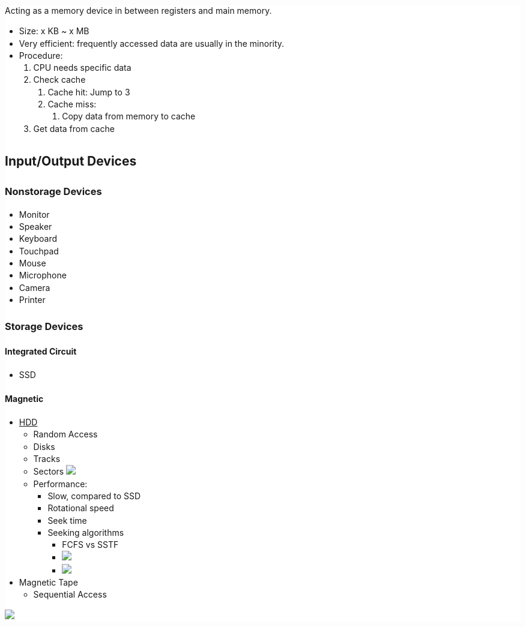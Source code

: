 Acting as a memory device in between registers and main memory.
- Size: x KB ~ x MB
- Very efficient: frequently accessed data are usually in the minority.
- Procedure:
    1. CPU needs specific data
    2. Check cache
        1. Cache hit: Jump to 3
        2. Cache miss:
            1. Copy data from memory to cache
    3. Get data from cache

## Input/Output Devices

### Nonstorage Devices

- Monitor
- Speaker
- Keyboard
- Touchpad
- Mouse
- Microphone
- Camera
- Printer

### Storage Devices

#### Integrated Circuit

- SSD

#### Magnetic

- [HDD](https://hackmd.io/nV0oHCiDR-uZ63IXOFrlAg?both#Storage)
    - Random Access
    - Disks
    - Tracks
    - Sectors
    ![](https://gateoverflow.in/?qa=blob&qa_blobid=2012281201284991156)
    - Performance:
        - Slow, compared to SSD
        - Rotational speed
        - Seek time
        - Seeking algorithms
            - FCFS vs SSTF
            - ![](https://i.imgur.com/LFB2qPT.png)
            - ![](https://i.imgur.com/US0o6e2.png)
- Magnetic Tape
    - Sequential Access

![](https://img.bhs4.com/17/5/175512094F06E00D9869A8E36974F8DFCECFCC13_large.jpg)
